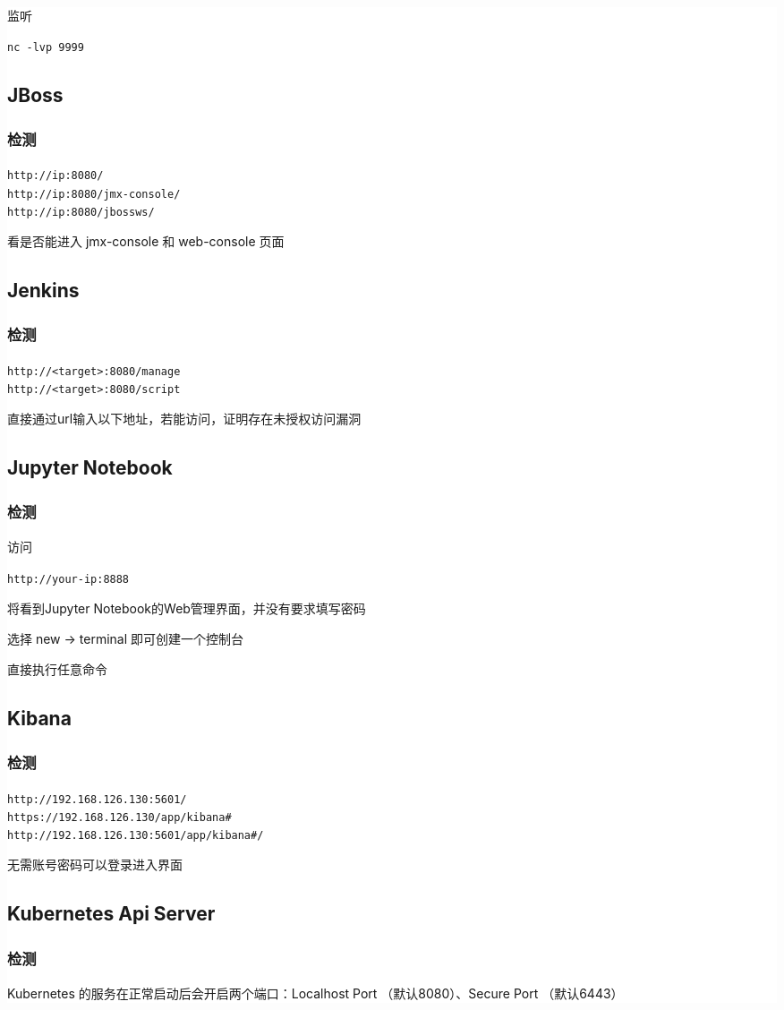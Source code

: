 监听

    nc -lvp 9999
    
## JBoss

### 检测

    http://ip:8080/
    http://ip:8080/jmx-console/
    http://ip:8080/jbossws/
    
看是否能进入 jmx-console 和 web-console 页面

## Jenkins

### 检测

    http://<target>:8080/manage
    http://<target>:8080/script
    
直接通过url输入以下地址，若能访问，证明存在未授权访问漏洞

## Jupyter Notebook

### 检测

访问

    http://your-ip:8888
    
将看到Jupyter Notebook的Web管理界面，并没有要求填写密码

选择 new -> terminal 即可创建一个控制台

直接执行任意命令

## Kibana

### 检测

    http://192.168.126.130:5601/
    https://192.168.126.130/app/kibana#
    http://192.168.126.130:5601/app/kibana#/
    
无需账号密码可以登录进入界面

## Kubernetes Api Server

### 检测

Kubernetes 的服务在正常启动后会开启两个端口：Localhost Port （默认8080）、Secure Port （默认6443）
